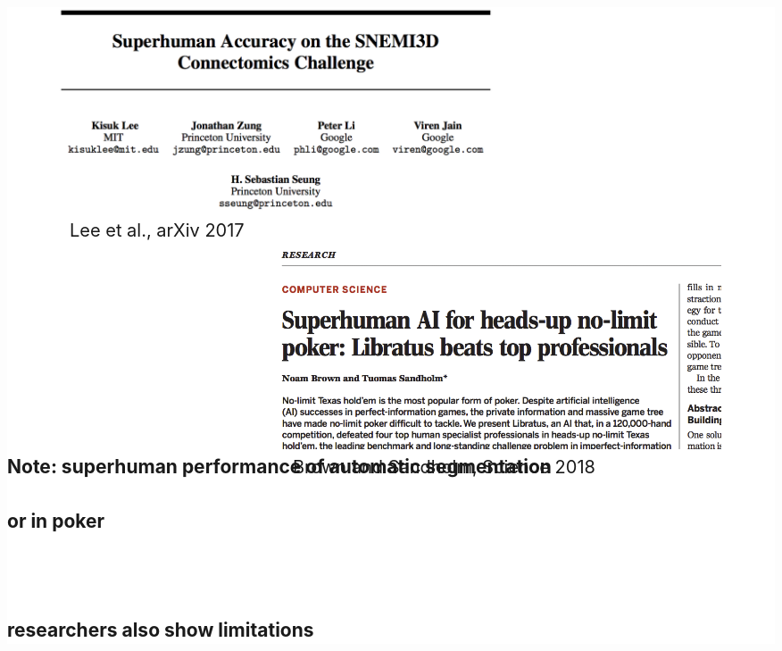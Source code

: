 
<div style='position:relative;left:50px;width:500px;z-index:0'>
<img src='robot_beats_human/superhuman_connectomics.png' class='myimg'><br><span style='font-size:20px;position:absolute;left:20px'>Lee et al., arXiv 2017</span>
</div>

<div class='fragment fade-in' data-fragment-index="2" style='position:relative;top:30px;width:500px;right:-300px;z-index:0'>
<img src='robot_beats_human/superhuman_poker.png' class='myimg' ><br><span style='font-size:20px;position:absolute;left:20px'>Brown and Sandholm, Science 2018</span>
</div>

Note: superhuman performance of automatic segmentation<br><br>or in poker<br><br>
<br><br>researchers also show limitations
---
